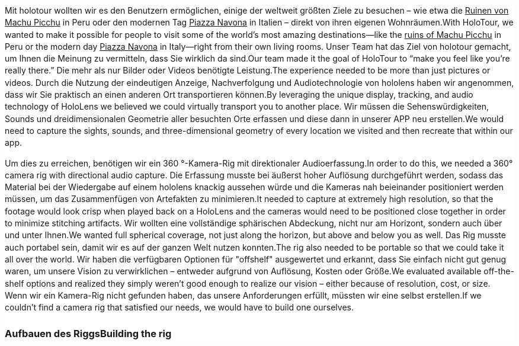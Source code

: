 <span data-ttu-id="b3aaf-110">Mit holotour wollten wir es den Benutzern ermöglichen, einige der weltweit größten Ziele zu besuchen – wie etwa die [Ruinen von Machu Picchu](https://en.wikipedia.org/wiki/Machu_Picchu) in Peru oder den modernen Tag [Piazza Navona](https://en.wikipedia.org/wiki/Piazza_Navona) in Italien – direkt von ihren eigenen Wohnräumen.</span><span class="sxs-lookup"><span data-stu-id="b3aaf-110">With HoloTour, we wanted to make it possible for people to visit some of the world’s most amazing destinations—like the [ruins of Machu Picchu](https://en.wikipedia.org/wiki/Machu_Picchu) in Peru or the modern day [Piazza Navona](https://en.wikipedia.org/wiki/Piazza_Navona) in Italy—right from their own living rooms.</span></span> <span data-ttu-id="b3aaf-111">Unser Team hat das Ziel von holotour gemacht, um Ihnen die Meinung zu vermitteln, dass Sie wirklich da sind.</span><span class="sxs-lookup"><span data-stu-id="b3aaf-111">Our team made it the goal of HoloTour to “make you feel like you’re really there.”</span></span> <span data-ttu-id="b3aaf-112">Die mehr als nur Bilder oder Videos benötigte Leistung.</span><span class="sxs-lookup"><span data-stu-id="b3aaf-112">The experience needed to be more than just pictures or videos.</span></span> <span data-ttu-id="b3aaf-113">Durch die Nutzung der eindeutigen Anzeige, Nachverfolgung und Audiotechnologie von hololens haben wir angenommen, dass wir Sie praktisch an einen anderen Ort transportieren können.</span><span class="sxs-lookup"><span data-stu-id="b3aaf-113">By leveraging the unique display, tracking, and audio technology of HoloLens we believed we could virtually transport you to another place.</span></span> <span data-ttu-id="b3aaf-114">Wir müssen die Sehenswürdigkeiten, Sounds und dreidimensionalen Geometrie aller besuchten Orte erfassen und diese dann in unserer APP neu erstellen.</span><span class="sxs-lookup"><span data-stu-id="b3aaf-114">We would need to capture the sights, sounds, and three-dimensional geometry of every location we visited and then recreate that within our app.</span></span>

<span data-ttu-id="b3aaf-115">Um dies zu erreichen, benötigen wir ein 360 °-Kamera-Rig mit direktionaler Audioerfassung.</span><span class="sxs-lookup"><span data-stu-id="b3aaf-115">In order to do this, we needed a 360° camera rig with directional audio capture.</span></span> <span data-ttu-id="b3aaf-116">Die Erfassung musste bei äußerst hoher Auflösung durchgeführt werden, sodass das Material bei der Wiedergabe auf einem hololens knackig aussehen würde und die Kameras nah beieinander positioniert werden müssen, um das Zusammenfügen von Artefakten zu minimieren.</span><span class="sxs-lookup"><span data-stu-id="b3aaf-116">It needed to capture at extremely high resolution, so that the footage would look crisp when played back on a HoloLens and the cameras would need to be positioned close together in order to minimize stitching artifacts.</span></span> <span data-ttu-id="b3aaf-117">Wir wollten eine vollständige sphärischen Abdeckung, nicht nur am Horizont, sondern auch über und unter Ihnen.</span><span class="sxs-lookup"><span data-stu-id="b3aaf-117">We wanted full spherical coverage, not just along the horizon, but above and below you as well.</span></span> <span data-ttu-id="b3aaf-118">Das Rig musste auch portabel sein, damit wir es auf der ganzen Welt nutzen konnten.</span><span class="sxs-lookup"><span data-stu-id="b3aaf-118">The rig also needed to be portable so that we could take it all over the world.</span></span> <span data-ttu-id="b3aaf-119">Wir haben die verfügbaren Optionen für "offshelf" ausgewertet und erkannt, dass Sie einfach nicht gut genug waren, um unsere Vision zu verwirklichen – entweder aufgrund von Auflösung, Kosten oder Größe.</span><span class="sxs-lookup"><span data-stu-id="b3aaf-119">We evaluated available off-the-shelf options and realized they simply weren’t good enough to realize our vision – either because of resolution, cost, or size.</span></span> <span data-ttu-id="b3aaf-120">Wenn wir ein Kamera-Rig nicht gefunden haben, das unsere Anforderungen erfüllt, müssten wir eine selbst erstellen.</span><span class="sxs-lookup"><span data-stu-id="b3aaf-120">If we couldn’t find a camera rig that satisfied our needs, we would have to build one ourselves.</span></span>

### <a name="building-the-rig"></a><span data-ttu-id="b3aaf-121">Aufbauen des Riggs</span><span class="sxs-lookup"><span data-stu-id="b3aaf-121">Building the rig</span></span>
